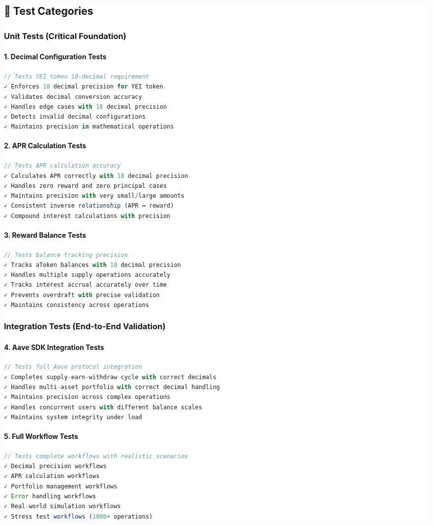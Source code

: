 ## 🧪 Test Categories

### Unit Tests (Critical Foundation)

#### 1. Decimal Configuration Tests
```typescript
// Tests YEI token 18-decimal requirement
✓ Enforces 18 decimal precision for YEI token
✓ Validates decimal conversion accuracy  
✓ Handles edge cases with 18 decimal precision
✓ Detects invalid decimal configurations
✓ Maintains precision in mathematical operations
```

#### 2. APR Calculation Tests
```typescript
// Tests APR calculation accuracy
✓ Calculates APR correctly with 18 decimal precision
✓ Handles zero reward and zero principal cases
✓ Maintains precision with very small/large amounts
✓ Consistent inverse relationship (APR ↔ reward)
✓ Compound interest calculations with precision
```

#### 3. Reward Balance Tests
```typescript  
// Tests balance tracking precision
✓ Tracks aToken balances with 18 decimal precision
✓ Handles multiple supply operations accurately
✓ Tracks interest accrual accurately over time
✓ Prevents overdraft with precise validation
✓ Maintains consistency across operations
```

### Integration Tests (End-to-End Validation)

#### 4. Aave SDK Integration Tests
```typescript
// Tests full Aave protocol integration
✓ Completes supply-earn-withdraw cycle with correct decimals
✓ Handles multi-asset portfolio with correct decimal handling  
✓ Maintains precision across complex operations
✓ Handles concurrent users with different balance scales
✓ Maintains system integrity under load
```

#### 5. Full Workflow Tests
```typescript
// Tests complete workflows with realistic scenarios
✓ Decimal precision workflows
✓ APR calculation workflows  
✓ Portfolio management workflows
✓ Error handling workflows
✓ Real-world simulation workflows
✓ Stress test workflows (1000+ operations)
```
